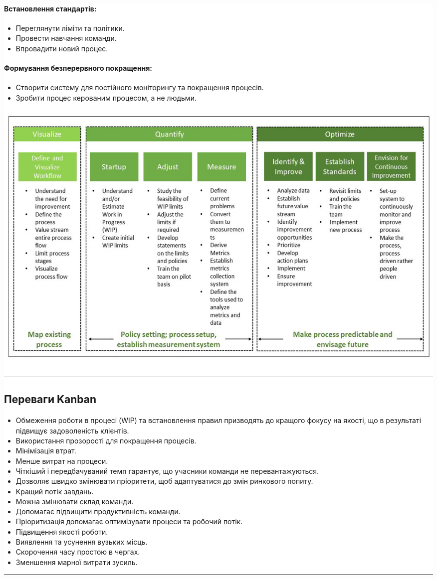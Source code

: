 #### **Встановлення стандартів:**

- Переглянути ліміти та політики.
- Провести навчання команди.
- Впровадити новий процес.

#### **Формування безперервного покращення:**

- Створити систему для постійного моніторингу та покращення процесів.
- Зробити процес керованим процесом, а не людьми.

![Підхід Kanban](../assets/kanban-approach.png)

---

## Переваги Kanban

- Обмеження роботи в процесі (WIP) та встановлення правил призводять до кращого фокусу на якості, що в результаті підвищує задоволеність клієнтів.
- Використання прозорості для покращення процесів.
- Мінімізація втрат.
- Менше витрат на процеси.
- Чіткіший і передбачуваний темп гарантує, що учасники команди не перевантажуються.
- Дозволяє швидко змінювати пріоритети, щоб адаптуватися до змін ринкового попиту.
- Кращий потік завдань.
- Можна змінювати склад команди.
- Допомагає підвищити продуктивність команди.
- Пріоритизація допомагає оптимізувати процеси та робочий потік.
- Підвищення якості роботи.
- Виявлення та усунення вузьких місць.
- Скорочення часу простою в чергах.
- Зменшення марної витрати зусиль.

---